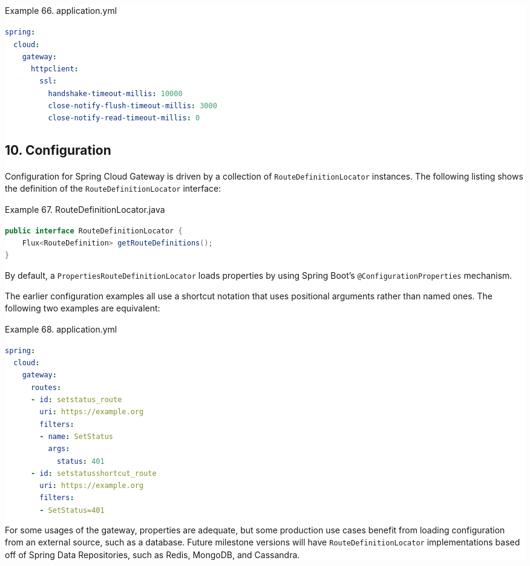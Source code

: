 Example 66. application.yml

```yaml
spring:
  cloud:
    gateway:
      httpclient:
        ssl:
          handshake-timeout-millis: 10000
          close-notify-flush-timeout-millis: 3000
          close-notify-read-timeout-millis: 0
```

## 10. Configuration

Configuration for Spring Cloud Gateway is driven by a collection of `RouteDefinitionLocator` instances. The following listing shows the definition of the `RouteDefinitionLocator` interface:

Example 67. RouteDefinitionLocator.java

```java
public interface RouteDefinitionLocator {
    Flux<RouteDefinition> getRouteDefinitions();
}
```

By default, a `PropertiesRouteDefinitionLocator` loads properties by using Spring Boot’s `@ConfigurationProperties` mechanism.

The earlier configuration examples all use a shortcut notation that uses positional arguments rather than named ones. The following two examples are equivalent:

Example 68. application.yml

```yaml
spring:
  cloud:
    gateway:
      routes:
      - id: setstatus_route
        uri: https://example.org
        filters:
        - name: SetStatus
          args:
            status: 401
      - id: setstatusshortcut_route
        uri: https://example.org
        filters:
        - SetStatus=401
```

For some usages of the gateway, properties are adequate, but some production use cases benefit from loading configuration from an external source, such as a database. Future milestone versions will have `RouteDefinitionLocator` implementations based off of Spring Data Repositories, such as Redis, MongoDB, and Cassandra.
